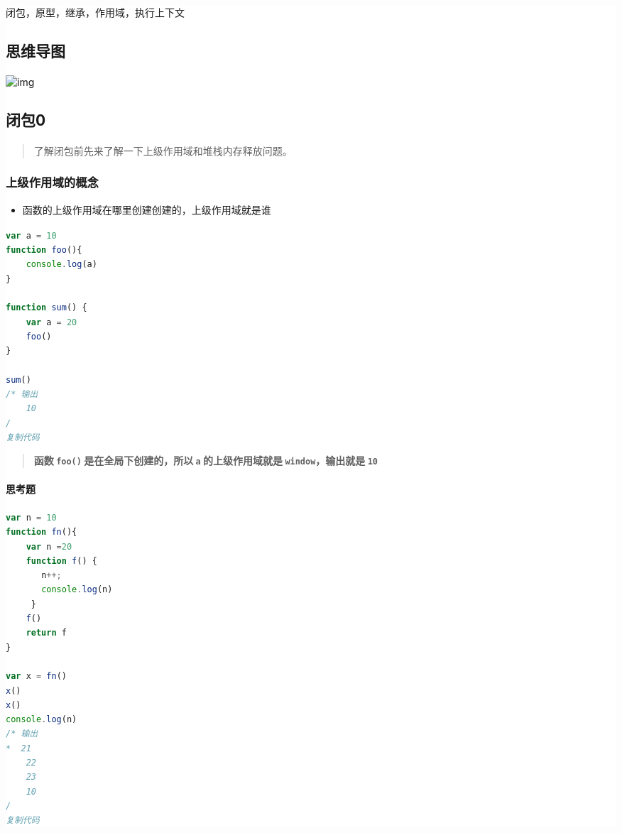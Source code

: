  闭包，原型，继承，作用域，执行上下文



## 思维导图

![img](https://p3-juejin.byteimg.com/tos-cn-i-k3u1fbpfcp/f116c4a9b8e64bbc9706249813a9b743~tplv-k3u1fbpfcp-watermark.image)

## 闭包0

> 了解闭包前先来了解一下上级作用域和堆栈内存释放问题。

### 上级作用域的概念

- 函数的上级作用域在哪里创建创建的，上级作用域就是谁

```js
var a = 10
function foo(){
    console.log(a)
}

function sum() {
    var a = 20
    foo()
}

sum()
/* 输出
    10
/
复制代码
```

> **函数 `foo()` 是在全局下创建的，所以 `a` 的上级作用域就是 `window`，输出就是 `10`**

#### 思考题

```js
var n = 10
function fn(){
    var n =20
    function f() {
       n++;
       console.log(n)
     }
    f()
    return f
}

var x = fn()
x()
x()
console.log(n)
/* 输出
*  21
    22
    23
    10
/
复制代码
```
